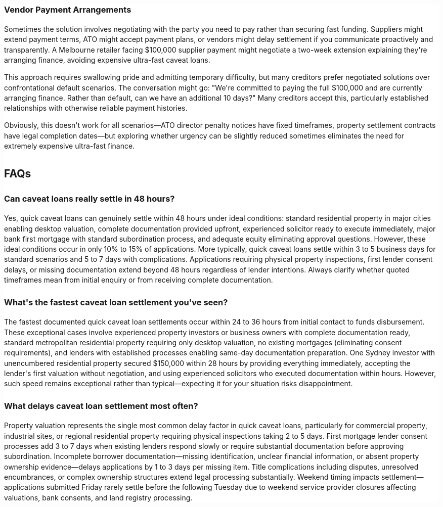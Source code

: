 ### Vendor Payment Arrangements

Sometimes the solution involves negotiating with the party you need to pay rather than securing fast funding. Suppliers might extend payment terms, ATO might accept payment plans, or vendors might delay settlement if you communicate proactively and transparently. A Melbourne retailer facing $100,000 supplier payment might negotiate a two-week extension explaining they're arranging finance, avoiding expensive ultra-fast caveat loans.

This approach requires swallowing pride and admitting temporary difficulty, but many creditors prefer negotiated solutions over confrontational default scenarios. The conversation might go: "We're committed to paying the full $100,000 and are currently arranging finance. Rather than default, can we have an additional 10 days?" Many creditors accept this, particularly established relationships with otherwise reliable payment histories.

Obviously, this doesn't work for all scenarios—ATO director penalty notices have fixed timeframes, property settlement contracts have legal completion dates—but exploring whether urgency can be slightly reduced sometimes eliminates the need for extremely expensive ultra-fast finance.

## FAQs

### Can caveat loans really settle in 48 hours?

Yes, quick caveat loans can genuinely settle within 48 hours under ideal conditions: standard residential property in major cities enabling desktop valuation, complete documentation provided upfront, experienced solicitor ready to execute immediately, major bank first mortgage with standard subordination process, and adequate equity eliminating approval questions. However, these ideal conditions occur in only 10% to 15% of applications. More typically, quick caveat loans settle within 3 to 5 business days for standard scenarios and 5 to 7 days with complications. Applications requiring physical property inspections, first lender consent delays, or missing documentation extend beyond 48 hours regardless of lender intentions. Always clarify whether quoted timeframes mean from initial enquiry or from receiving complete documentation.

### What's the fastest caveat loan settlement you've seen?

The fastest documented quick caveat loan settlements occur within 24 to 36 hours from initial contact to funds disbursement. These exceptional cases involve experienced property investors or business owners with complete documentation ready, standard metropolitan residential property requiring only desktop valuation, no existing mortgages (eliminating consent requirements), and lenders with established processes enabling same-day documentation preparation. One Sydney investor with unencumbered residential property secured $150,000 within 28 hours by providing everything immediately, accepting the lender's first valuation without negotiation, and using experienced solicitors who executed documentation within hours. However, such speed remains exceptional rather than typical—expecting it for your situation risks disappointment.

### What delays caveat loan settlement most often?

Property valuation represents the single most common delay factor in quick caveat loans, particularly for commercial property, industrial sites, or regional residential property requiring physical inspections taking 2 to 5 days. First mortgage lender consent processes add 3 to 7 days when existing lenders respond slowly or require substantial documentation before approving subordination. Incomplete borrower documentation—missing identification, unclear financial information, or absent property ownership evidence—delays applications by 1 to 3 days per missing item. Title complications including disputes, unresolved encumbrances, or complex ownership structures extend legal processing substantially. Weekend timing impacts settlement—applications submitted Friday rarely settle before the following Tuesday due to weekend service provider closures affecting valuations, bank consents, and land registry processing.
